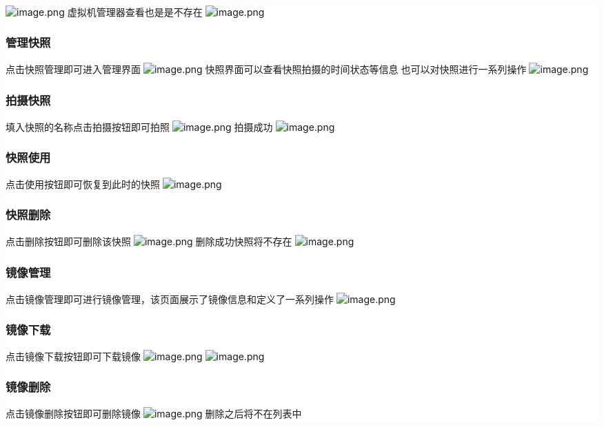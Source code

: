 ![image.png](https://cdn.nlark.com/yuque/0/2022/png/23219042/1655175968010-32644e7d-5a6b-4a8f-9d85-a1b4bbc0e835.png#clientId=u3028d98d-6a24-4&crop=0&crop=0&crop=1&crop=1&from=paste&height=746&id=ubfca5d53&margin=%5Bobject%20Object%5D&name=image.png&originHeight=746&originWidth=939&originalType=binary&ratio=1&rotation=0&showTitle=false&size=95261&status=done&style=none&taskId=u6d6617df-1174-49d5-a6e2-455d65ed43c&title=&width=939)
虚拟机管理器查看也是是不存在
![image.png](https://cdn.nlark.com/yuque/0/2022/png/23219042/1655175998111-b094319a-77cf-4d50-910a-ff7950a5eaa1.png#clientId=u3028d98d-6a24-4&crop=0&crop=0&crop=1&crop=1&from=paste&height=746&id=ub855e727&margin=%5Bobject%20Object%5D&name=image.png&originHeight=746&originWidth=939&originalType=binary&ratio=1&rotation=0&showTitle=false&size=63298&status=done&style=none&taskId=u59f6dcc1-2800-42fa-aa65-0a791c7ee9e&title=&width=939)
### 管理快照
点击快照管理即可进入管理界面
![image.png](https://cdn.nlark.com/yuque/0/2022/png/23219042/1655176099934-e51b113f-053a-4ce7-a01b-fedfe86e0e58.png#clientId=u3028d98d-6a24-4&crop=0&crop=0&crop=1&crop=1&from=paste&height=746&id=ua5f08bc6&margin=%5Bobject%20Object%5D&name=image.png&originHeight=746&originWidth=939&originalType=binary&ratio=1&rotation=0&showTitle=false&size=97003&status=done&style=none&taskId=uc0b660c5-1a04-47a3-b2b2-a7d5c279e9b&title=&width=939)
快照界面可以查看快照拍摄的时间状态等信息 也可以对快照进行一系列操作
![image.png](https://cdn.nlark.com/yuque/0/2022/png/23219042/1655176415645-879d7703-2210-402f-bd7b-3d89f034da2b.png#clientId=u3028d98d-6a24-4&crop=0&crop=0&crop=1&crop=1&from=paste&height=746&id=u814260f7&margin=%5Bobject%20Object%5D&name=image.png&originHeight=746&originWidth=939&originalType=binary&ratio=1&rotation=0&showTitle=false&size=79554&status=done&style=none&taskId=uade9c451-a02f-473c-a6e8-6e725acee78&title=&width=939)
### 拍摄快照
填入快照的名称点击拍摄按钮即可拍照
![image.png](https://cdn.nlark.com/yuque/0/2022/png/23219042/1655176129535-9734b6f6-5800-4123-8aed-3ce580d479d8.png#clientId=u3028d98d-6a24-4&crop=0&crop=0&crop=1&crop=1&from=paste&height=746&id=ubc762832&margin=%5Bobject%20Object%5D&name=image.png&originHeight=746&originWidth=939&originalType=binary&ratio=1&rotation=0&showTitle=false&size=73986&status=done&style=none&taskId=ude26fa01-7c11-4788-9ae1-8caeabb328b&title=&width=939)
拍摄成功
![image.png](https://cdn.nlark.com/yuque/0/2022/png/23219042/1655176166603-a8969d62-3013-41fd-a99a-124d705d9ee8.png#clientId=u3028d98d-6a24-4&crop=0&crop=0&crop=1&crop=1&from=paste&height=746&id=u729b0d03&margin=%5Bobject%20Object%5D&name=image.png&originHeight=746&originWidth=939&originalType=binary&ratio=1&rotation=0&showTitle=false&size=81411&status=done&style=none&taskId=u0ae5bb93-b352-47a6-a78e-3c16ba728dd&title=&width=939)
### 快照使用
点击使用按钮即可恢复到此时的快照
![image.png](https://cdn.nlark.com/yuque/0/2022/png/23219042/1655176226870-637fd1bd-3b0f-4565-90ea-80c48ef551c0.png#clientId=u3028d98d-6a24-4&crop=0&crop=0&crop=1&crop=1&from=paste&height=746&id=u164e4570&margin=%5Bobject%20Object%5D&name=image.png&originHeight=746&originWidth=939&originalType=binary&ratio=1&rotation=0&showTitle=false&size=81632&status=done&style=none&taskId=uc8abbefa-36f9-461e-a7ee-b67a96b6d69&title=&width=939)
### 快照删除
点击删除按钮即可删除该快照
![image.png](https://cdn.nlark.com/yuque/0/2022/png/23219042/1655176272672-fa47cb4c-f9aa-4f1d-9a1d-b81e6f2492cb.png#clientId=u3028d98d-6a24-4&crop=0&crop=0&crop=1&crop=1&from=paste&height=746&id=uc8c764ab&margin=%5Bobject%20Object%5D&name=image.png&originHeight=746&originWidth=939&originalType=binary&ratio=1&rotation=0&showTitle=false&size=82069&status=done&style=none&taskId=u4a3e8f8c-4369-4928-9167-ae669fc8e6b&title=&width=939)
删除成功快照将不存在
![image.png](https://cdn.nlark.com/yuque/0/2022/png/23219042/1655176291469-004e900a-3a87-412e-b568-ac51f5489c5a.png#clientId=u3028d98d-6a24-4&crop=0&crop=0&crop=1&crop=1&from=paste&height=746&id=u87cdc4f5&margin=%5Bobject%20Object%5D&name=image.png&originHeight=746&originWidth=939&originalType=binary&ratio=1&rotation=0&showTitle=false&size=77676&status=done&style=none&taskId=ua5cb5194-f8ff-4c04-a399-28b669253bb&title=&width=939)
### 镜像管理
点击镜像管理即可进行镜像管理，该页面展示了镜像信息和定义了一系列操作
![image.png](https://cdn.nlark.com/yuque/0/2022/png/23219042/1655176586754-1a2f24dc-881c-4488-88d7-7ca204b7b3c0.png#clientId=u3028d98d-6a24-4&crop=0&crop=0&crop=1&crop=1&from=paste&height=746&id=u56cb5b38&margin=%5Bobject%20Object%5D&name=image.png&originHeight=746&originWidth=939&originalType=binary&ratio=1&rotation=0&showTitle=false&size=77193&status=done&style=none&taskId=uf63059fd-0880-4610-b365-6c19002e409&title=&width=939)
### 镜像下载
点击镜像下载按钮即可下载镜像
![image.png](https://cdn.nlark.com/yuque/0/2022/png/23219042/1655176676518-11804a43-46ef-46a9-bd77-c25ac0b2a996.png#clientId=u3028d98d-6a24-4&crop=0&crop=0&crop=1&crop=1&from=paste&height=746&id=ub5f7928d&margin=%5Bobject%20Object%5D&name=image.png&originHeight=746&originWidth=939&originalType=binary&ratio=1&rotation=0&showTitle=false&size=76160&status=done&style=none&taskId=u53bf67e1-e58e-4e69-94be-0fa01d4c50e&title=&width=939)
![image.png](https://cdn.nlark.com/yuque/0/2022/png/23219042/1655176694101-dd8e9966-89b5-413b-8e7c-92c682bca0af.png#clientId=u3028d98d-6a24-4&crop=0&crop=0&crop=1&crop=1&from=paste&height=746&id=u294ecefd&margin=%5Bobject%20Object%5D&name=image.png&originHeight=746&originWidth=939&originalType=binary&ratio=1&rotation=0&showTitle=false&size=73191&status=done&style=none&taskId=u50a13c85-af24-4042-a261-86ba0218138&title=&width=939)
### 镜像删除
点击镜像删除按钮即可删除镜像
![image.png](https://cdn.nlark.com/yuque/0/2022/png/23219042/1655176891574-7331db78-1350-40ba-bb8f-329154fe6443.png#clientId=u3028d98d-6a24-4&crop=0&crop=0&crop=1&crop=1&from=paste&height=746&id=u27a70a82&margin=%5Bobject%20Object%5D&name=image.png&originHeight=746&originWidth=939&originalType=binary&ratio=1&rotation=0&showTitle=false&size=82538&status=done&style=none&taskId=u56ed9e3c-d6d3-440a-baac-c2e90557ab7&title=&width=939)
删除之后将不在列表中